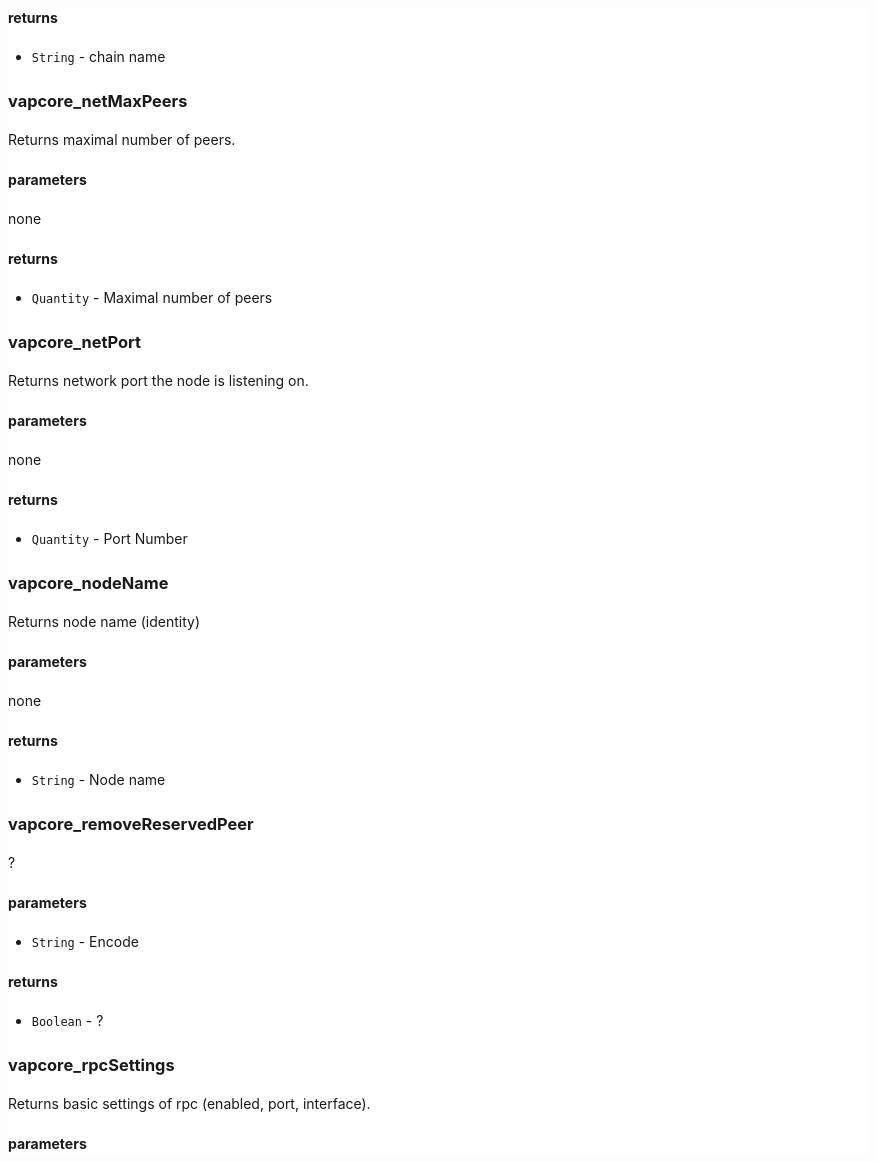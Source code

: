 #### returns

- `String` - chain name

### vapcore_netMaxPeers

Returns maximal number of peers.

#### parameters

none

#### returns

- `Quantity` - Maximal number of peers

### vapcore_netPort

Returns network port the node is listening on.

#### parameters

none

#### returns

- `Quantity` - Port Number

### vapcore_nodeName

Returns node name (identity)

#### parameters

none

#### returns

- `String` - Node name

### vapcore_removeReservedPeer

?

#### parameters

- `String` - Encode

#### returns

- `Boolean` - ?

### vapcore_rpcSettings

Returns basic settings of rpc (enabled, port, interface).

#### parameters
